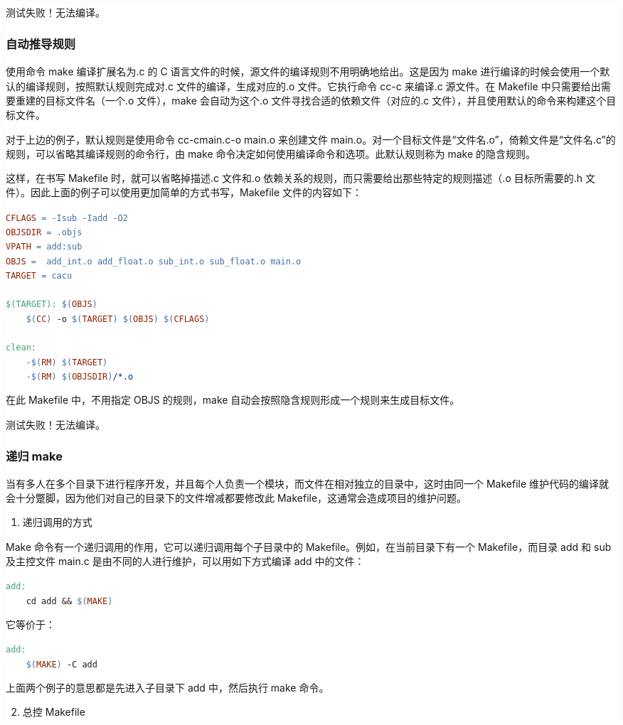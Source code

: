 测试失败！无法编译。

### 自动推导规则

使用命令 make 编译扩展名为.c 的 C 语言文件的时候，源文件的编译规则不用明确地给出。这是因为 make 进行编译的时候会使用一个默认的编译规则，按照默认规则完成对.c 文件的编译，生成对应的.o 文件。它执行命令 cc-c 来编译.c 源文件。在 Makefile 中只需要给出需要重建的目标文件名（一个.o 文件），make 会自动为这个.o 文件寻找合适的依赖文件（对应的.c 文件），并且使用默认的命令来构建这个目标文件。

对于上边的例子，默认规则是使用命令 cc-cmain.c-o main.o 来创建文件 main.o。对一个目标文件是“文件名.o”，倚赖文件是“文件名.c”的规则，可以省略其编译规则的命令行，由 make 命令决定如何使用编译命令和选项。此默认规则称为 make 的隐含规则。

这样，在书写 Makefile 时，就可以省略掉描述.c 文件和.o 依赖关系的规则，而只需要给出那些特定的规则描述（.o 目标所需要的.h 文件）。因此上面的例子可以使用更加简单的方式书写，Makefile 文件的内容如下：

```Makefile
CFLAGS = -Isub -Iadd -O2
OBJSDIR = .objs
VPATH = add:sub
OBJS =  add_int.o add_float.o sub_int.o sub_float.o main.o
TARGET = cacu

$(TARGET): $(OBJS)
	$(CC) -o $(TARGET) $(OBJS) $(CFLAGS)

clean:
	-$(RM) $(TARGET)
	-$(RM) $(OBJSDIR)/*.o
```

在此 Makefile 中，不用指定 OBJS 的规则，make 自动会按照隐含规则形成一个规则来生成目标文件。

测试失败！无法编译。

### 递归 make

当有多人在多个目录下进行程序开发，并且每个人负责一个模块，而文件在相对独立的目录中，这时由同一个 Makefile 维护代码的编译就会十分蹩脚，因为他们对自己的目录下的文件增减都要修改此 Makefile，这通常会造成项目的维护问题。

1. 递归调用的方式

Make 命令有一个递归调用的作用，它可以递归调用每个子目录中的 Makefile。例如，在当前目录下有一个 Makefile，而目录 add 和 sub 及主控文件 main.c 是由不同的人进行维护，可以用如下方式编译 add 中的文件：

```Makefile
add:
    cd add && $(MAKE)
```

它等价于：

```Makefile
add:
    $(MAKE) -C add
```

上面两个例子的意思都是先进入子目录下 add 中，然后执行 make 命令。

2. 总控 Makefile
